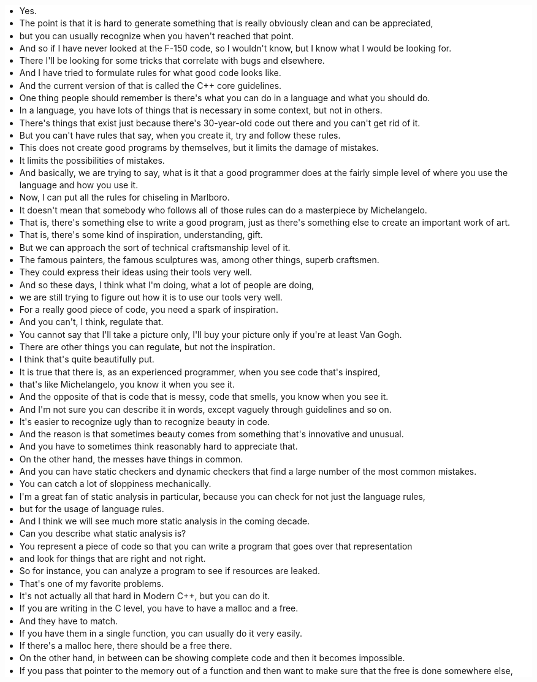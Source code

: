 *  Yes.
*  The point is that it is hard to generate something that is really obviously clean and can be appreciated,
*  but you can usually recognize when you haven't reached that point.
*  And so if I have never looked at the F-150 code, so I wouldn't know, but I know what I would be looking for.
*  There I'll be looking for some tricks that correlate with bugs and elsewhere.
*  And I have tried to formulate rules for what good code looks like.
*  And the current version of that is called the C++ core guidelines.
*  One thing people should remember is there's what you can do in a language and what you should do.
*  In a language, you have lots of things that is necessary in some context, but not in others.
*  There's things that exist just because there's 30-year-old code out there and you can't get rid of it.
*  But you can't have rules that say, when you create it, try and follow these rules.
*  This does not create good programs by themselves, but it limits the damage of mistakes.
*  It limits the possibilities of mistakes.
*  And basically, we are trying to say, what is it that a good programmer does at the fairly simple level of where you use the language and how you use it.
*  Now, I can put all the rules for chiseling in Marlboro.
*  It doesn't mean that somebody who follows all of those rules can do a masterpiece by Michelangelo.
*  That is, there's something else to write a good program, just as there's something else to create an important work of art.
*  That is, there's some kind of inspiration, understanding, gift.
*  But we can approach the sort of technical craftsmanship level of it.
*  The famous painters, the famous sculptures was, among other things, superb craftsmen.
*  They could express their ideas using their tools very well.
*  And so these days, I think what I'm doing, what a lot of people are doing,
*  we are still trying to figure out how it is to use our tools very well.
*  For a really good piece of code, you need a spark of inspiration.
*  And you can't, I think, regulate that.
*  You cannot say that I'll take a picture only, I'll buy your picture only if you're at least Van Gogh.
*  There are other things you can regulate, but not the inspiration.
*  I think that's quite beautifully put.
*  It is true that there is, as an experienced programmer, when you see code that's inspired,
*  that's like Michelangelo, you know it when you see it.
*  And the opposite of that is code that is messy, code that smells, you know when you see it.
*  And I'm not sure you can describe it in words, except vaguely through guidelines and so on.
*  It's easier to recognize ugly than to recognize beauty in code.
*  And the reason is that sometimes beauty comes from something that's innovative and unusual.
*  And you have to sometimes think reasonably hard to appreciate that.
*  On the other hand, the messes have things in common.
*  And you can have static checkers and dynamic checkers that find a large number of the most common mistakes.
*  You can catch a lot of sloppiness mechanically.
*  I'm a great fan of static analysis in particular, because you can check for not just the language rules,
*  but for the usage of language rules.
*  And I think we will see much more static analysis in the coming decade.
*  Can you describe what static analysis is?
*  You represent a piece of code so that you can write a program that goes over that representation
*  and look for things that are right and not right.
*  So for instance, you can analyze a program to see if resources are leaked.
*  That's one of my favorite problems.
*  It's not actually all that hard in Modern C++, but you can do it.
*  If you are writing in the C level, you have to have a malloc and a free.
*  And they have to match.
*  If you have them in a single function, you can usually do it very easily.
*  If there's a malloc here, there should be a free there.
*  On the other hand, in between can be showing complete code and then it becomes impossible.
*  If you pass that pointer to the memory out of a function and then want to make sure that the free is done somewhere else,